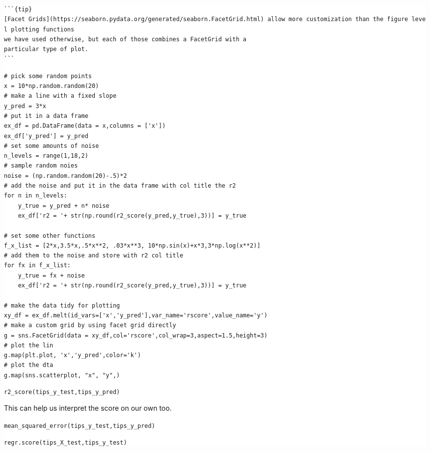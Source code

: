 ````{margin}
```{tip}
[Facet Grids](https://seaborn.pydata.org/generated/seaborn.FacetGrid.html) allow more customization than the figure level plotting functions
we have used otherwise, but each of those combines a FacetGrid with a
particular type of plot.
```
````

```{code-cell} ipython3
# pick some random points
x = 10*np.random.random(20)
# make a line with a fixed slope
y_pred = 3*x
# put it in a data frame
ex_df = pd.DataFrame(data = x,columns = ['x'])
ex_df['y_pred'] = y_pred
# set some amounts of noise
n_levels = range(1,18,2)
# sample random noies
noise = (np.random.random(20)-.5)*2
# add the noise and put it in the data frame with col title the r2
for n in n_levels:
    y_true = y_pred + n* noise
    ex_df['r2 = '+ str(np.round(r2_score(y_pred,y_true),3))] = y_true

# set some other functions
f_x_list = [2*x,3.5*x,.5*x**2, .03*x**3, 10*np.sin(x)+x*3,3*np.log(x**2)]
# add them to the noise and store with r2 col title
for fx in f_x_list:
    y_true = fx + noise
    ex_df['r2 = '+ str(np.round(r2_score(y_pred,y_true),3))] = y_true    

# make the data tidy for plotting
xy_df = ex_df.melt(id_vars=['x','y_pred'],var_name='rscore',value_name='y')
# make a custom grid by using facet grid directly
g = sns.FacetGrid(data = xy_df,col='rscore',col_wrap=3,aspect=1.5,height=3)
# plot the lin
g.map(plt.plot, 'x','y_pred',color='k')
# plot the dta
g.map(sns.scatterplot, "x", "y",)
```


```{code-cell} ipython3
r2_score(tips_y_test,tips_y_pred)
```

This can help us interpret the score on our own too. 

```{code-cell} ipython3
mean_squared_error(tips_y_test,tips_y_pred)
```



```{code-cell} ipython3
regr.score(tips_X_test,tips_y_test)
```
